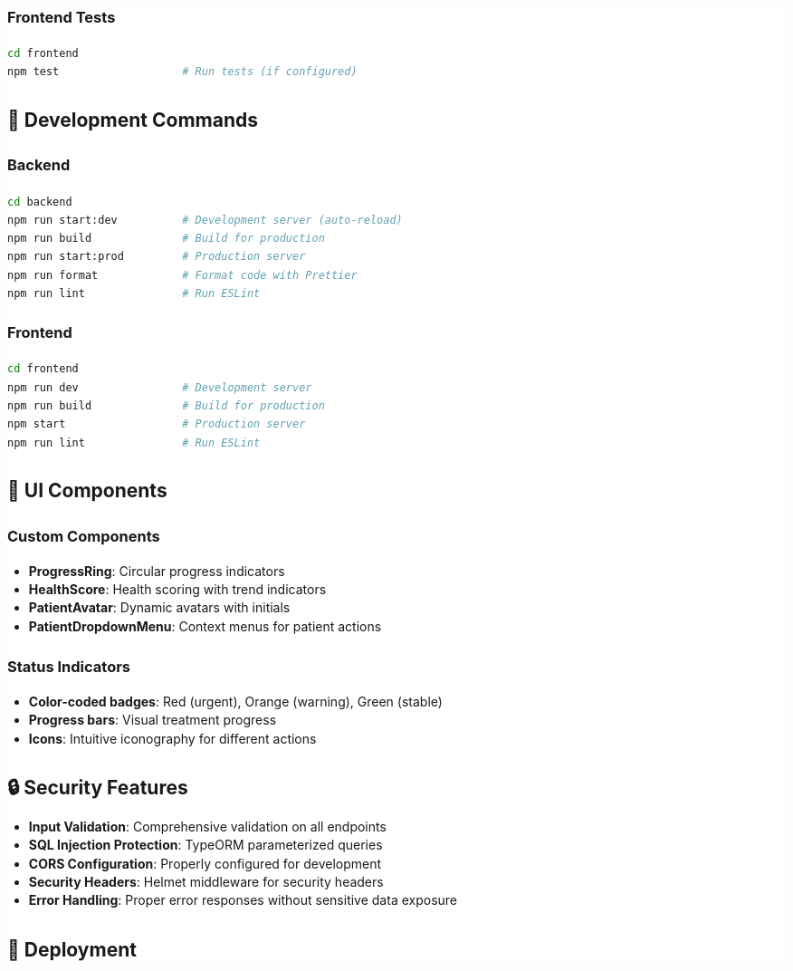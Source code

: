 ### **Frontend Tests**
```bash
cd frontend
npm test                   # Run tests (if configured)
```

## 🔧 Development Commands

### **Backend**
```bash
cd backend
npm run start:dev          # Development server (auto-reload)
npm run build              # Build for production
npm run start:prod         # Production server
npm run format             # Format code with Prettier
npm run lint               # Run ESLint
```

### **Frontend**
```bash
cd frontend
npm run dev                # Development server
npm run build              # Build for production
npm start                  # Production server
npm run lint               # Run ESLint
```

## 🎨 UI Components

### **Custom Components**
- **ProgressRing**: Circular progress indicators
- **HealthScore**: Health scoring with trend indicators
- **PatientAvatar**: Dynamic avatars with initials
- **PatientDropdownMenu**: Context menus for patient actions

### **Status Indicators**
- **Color-coded badges**: Red (urgent), Orange (warning), Green (stable)
- **Progress bars**: Visual treatment progress
- **Icons**: Intuitive iconography for different actions

## 🔒 Security Features

- **Input Validation**: Comprehensive validation on all endpoints
- **SQL Injection Protection**: TypeORM parameterized queries
- **CORS Configuration**: Properly configured for development
- **Security Headers**: Helmet middleware for security headers
- **Error Handling**: Proper error responses without sensitive data exposure

## 🚀 Deployment
